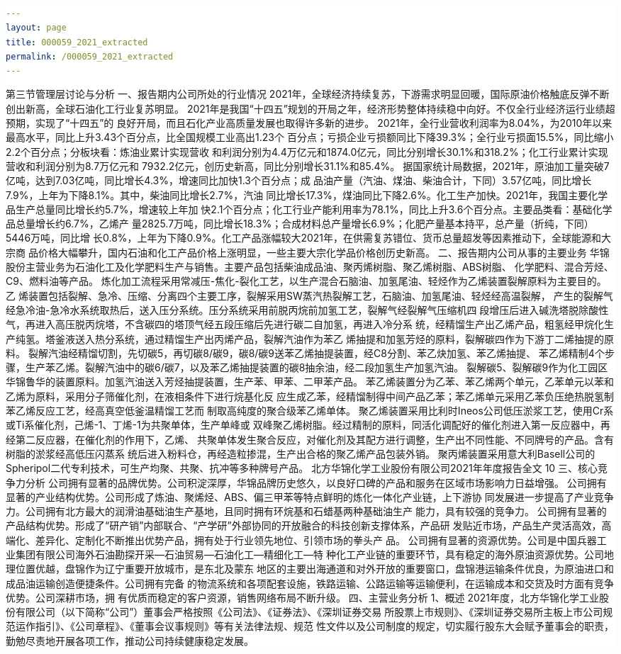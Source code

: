 ```yaml
---
layout: page
title: 000059_2021_extracted
permalink: /000059_2021_extracted
---
```


第三节管理层讨论与分析
一、报告期内公司所处的行业情况
2021年，全球经济持续复苏，下游需求明显回暖，国际原油价格触底反弹不断创出新高，全球石油化工行业复苏明显。
2021年是我国“十四五”规划的开局之年，经济形势整体持续稳中向好。不仅全行业经济运行业绩超预期，实现了“十四五”的
良好开局，而且石化产业高质量发展也取得许多新的进步。
2021年，全行业营收利润率为8.04%，为2010年以来最高水平，同比上升3.43个百分点，比全国规模工业高出1.23个
百分点；亏损企业亏损额同比下降39.3%；全行业亏损面15.5%，同比缩小2.2个百分点；分板块看：炼油业累计实现营收
和利润分别为4.4万亿元和1874.0亿元，同比分别增长30.1%和318.2%；化工行业累计实现营收和利润分别为8.7万亿元和
7932.2亿元，创历史新高，同比分别增长31.1%和85.4%。
据国家统计局数据，2021年，原油加工量突破7亿吨，达到7.03亿吨，同比增长4.3%，增速同比加快1.3个百分点；成
品油产量（汽油、煤油、柴油合计，下同）3.57亿吨，同比增长7.9%，上年为下降8.1%。其中，柴油同比增长2.7%，汽油
同比增长17.3%，煤油同比下降2.6%。化工生产加快。2021年，我国主要化学品生产总量同比增长约5.7%，增速较上年加
快2.1个百分点；化工行业产能利用率为78.1%，同比上升3.6个百分点。主要品类看：基础化学品总量增长约6.7%，乙烯产
量2825.7万吨，同比增长18.3%；合成材料总产量增长6.9%；化肥产量基本持平，总产量（折纯，下同）5446万吨，同比增
长0.8%，上年为下降0.9%。化工产品涨幅较大2021年，在供需复苏错位、货币总量超发等因素推动下，全球能源和大宗商
品价格大幅攀升，国内石油和化工产品价格上涨明显，一些主要大宗化学品价格创历史新高。
二、报告期内公司从事的主要业务
华锦股份主营业务为石油化工及化学肥料生产与销售。主要产品包括柴油成品油、聚丙烯树脂、聚乙烯树脂、ABS树脂、
化学肥料、混合芳烃、C9、燃料油等产品。
炼化加工流程采用常减压-焦化-裂化工艺，以生产混合石脑油、加氢尾油、轻烃作为乙烯装置裂解原料为主要目的。乙
烯装置包括裂解、急冷、压缩、分离四个主要工序，裂解采用SW蒸汽热裂解工艺，石脑油、加氢尾油、轻烃经高温裂解，
产生的裂解气经急冷油-急冷水系统取热后，送入压分系统。压分系统采用前脱丙烷前加氢工艺，裂解气经裂解气压缩机四
段增压后进入碱洗塔脱除酸性气，再进入高压脱丙烷塔，不含碳四的塔顶气经五段压缩后先进行碳二自加氢，再进入冷分系
统，经精馏生产出乙烯产品，粗氢经甲烷化生产纯氢。塔釜液送入热分系统，通过精馏生产出丙烯产品，裂解汽油作为苯乙
烯抽提和加氢芳烃的原料，裂解碳四作为下游丁二烯抽提的原料。
裂解汽油经精馏切割，先切碳5，再切碳8/碳9，碳8/碳9送苯乙烯抽提装置，经C8分割、苯乙炔加氢、苯乙烯抽提、
苯乙烯精制4个步骤，生产苯乙烯。裂解汽油中的碳6/碳7，以及苯乙烯抽提装置的碳8抽余油，经二段加氢生产加氢汽油。
裂解碳5、裂解碳9作为化工园区华锦鲁华的装置原料。加氢汽油送入芳烃抽提装置，生产苯、甲苯、二甲苯产品。
苯乙烯装置分为乙苯、苯乙烯两个单元，乙苯单元以苯和乙烯为原料，采用分子筛催化剂，在液相条件下进行烷基化反
应生成乙苯，经精馏制得中间产品乙苯；苯乙烯单元采用乙苯负压绝热脱氢制苯乙烯反应工艺，经高真空低釜温精馏工艺而
制取高纯度的聚合级苯乙烯单体。
聚乙烯装置采用比利时Ineos公司低压淤浆工艺，使用Cr系或Ti系催化剂，己烯-1、丁烯-1为共聚单体，生产单峰或
双峰聚乙烯树脂。经过精制的原料，同活化调配好的催化剂进入第一反应器中，再经第二反应器，在催化剂的作用下，乙烯、
共聚单体发生聚合反应，对催化剂及其配方进行调整，生产出不同性能、不同牌号的产品。含有树脂的淤浆经高低压闪蒸系
统后进入粉料仓，再经造粒掺混，生产出合格的聚乙烯产品包装外销。
聚丙烯装置采用意大利Basell公司的Spheripol二代专利技术，可生产均聚、共聚、抗冲等多种牌号产品。
北方华锦化学工业股份有限公司2021年年度报告全文
10
三、核心竞争力分析
公司拥有显著的品牌优势。公司积淀深厚，华锦品牌历史悠久，以良好口碑的产品和服务在区域市场影响力日益增强。
公司拥有显著的产业结构优势。公司形成了炼油、聚烯烃、ABS、偏三甲苯等特点鲜明的炼化一体化产业链，上下游协
同发展进一步提高了产业竞争力。公司拥有北方最大的润滑油基础油生产基地，且同时拥有环烷基和石蜡基两种基础油生产
能力，具有较强的竞争力。
公司拥有显著的产品结构优势。形成了“研产销”内部联合、“产学研”外部协同的开放融合的科技创新支撑体系，产品研
发贴近市场，产品生产灵活高效，高端化、差异化、定制化不断推出优势产品，拥有处于行业领先地位、引领市场的拳头产
品。
公司拥有显著的资源优势。公司是中国兵器工业集团有限公司海外石油勘探开采—石油贸易—石油化工—精细化工—特
种化工产业链的重要环节，具有稳定的海外原油资源优势。公司地理位置优越，盘锦作为辽宁重要开放城市，是东北及蒙东
地区的主要出海通道和对外开放的重要窗口，盘锦港运输条件优良，为原油进口和成品油运输创造便捷条件。公司拥有完备
的物流系统和各项配套设施，铁路运输、公路运输等运输便利，在运输成本和交货及时方面有竞争优势。公司深耕市场，拥
有优质而稳定的客户资源，销售网络布局不断升级。
四、主营业务分析
1、概述
2021年度，北方华锦化学工业股份有限公司（以下简称“公司”）董事会严格按照《公司法》、《证券法》、《深圳证券交易
所股票上市规则》、《深圳证券交易所主板上市公司规范运作指引》、《公司章程》、《董事会议事规则》等有关法律法规、规范
性文件以及公司制度的规定，切实履行股东大会赋予董事会的职责，勤勉尽责地开展各项工作，推动公司持续健康稳定发展。